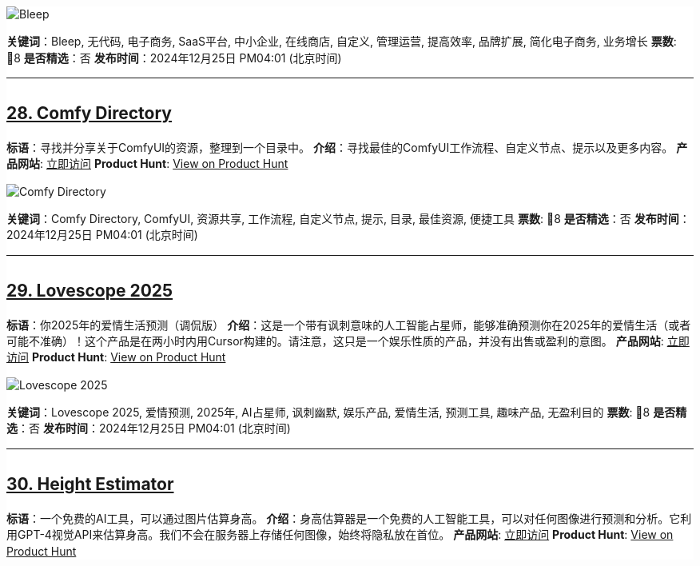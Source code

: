 ![Bleep](https://ph-files.imgix.net/885ea032-6f5e-4b0a-aa6a-0bdbf4932749.png?auto=format&fit=crop&frame=1&h=512&w=1024)

**关键词**：Bleep, 无代码, 电子商务, SaaS平台, 中小企业, 在线商店, 自定义, 管理运营, 提高效率, 品牌扩展, 简化电子商务, 业务增长
**票数**: 🔺8
**是否精选**：否
**发布时间**：2024年12月25日 PM04:01 (北京时间)

---

## [28. Comfy Directory](https://www.producthunt.com/posts/comfy-directory?utm_campaign=producthunt-api&utm_medium=api-v2&utm_source=Application%3A+My_PH_APP+%28ID%3A+138680%29)
**标语**：寻找并分享关于ComfyUI的资源，整理到一个目录中。
**介绍**：寻找最佳的ComfyUI工作流程、自定义节点、提示以及更多内容。
**产品网站**: [立即访问](https://www.producthunt.com/r/B64TO5ITJEZ6DO?utm_campaign=producthunt-api&utm_medium=api-v2&utm_source=Application%3A+My_PH_APP+%28ID%3A+138680%29)
**Product Hunt**: [View on Product Hunt](https://www.producthunt.com/posts/comfy-directory?utm_campaign=producthunt-api&utm_medium=api-v2&utm_source=Application%3A+My_PH_APP+%28ID%3A+138680%29)

![Comfy Directory](https://ph-files.imgix.net/afcde788-61a1-436c-a235-53e8fae04ecc.png?auto=format&fit=crop&frame=1&h=512&w=1024)

**关键词**：Comfy Directory, ComfyUI, 资源共享, 工作流程, 自定义节点, 提示, 目录, 最佳资源, 便捷工具
**票数**: 🔺8
**是否精选**：否
**发布时间**：2024年12月25日 PM04:01 (北京时间)

---

## [29. Lovescope 2025](https://www.producthunt.com/posts/lovescope-2025?utm_campaign=producthunt-api&utm_medium=api-v2&utm_source=Application%3A+My_PH_APP+%28ID%3A+138680%29)
**标语**：你2025年的爱情生活预测（调侃版）
**介绍**：这是一个带有讽刺意味的人工智能占星师，能够准确预测你在2025年的爱情生活（或者可能不准确）！这个产品是在两小时内用Cursor构建的。请注意，这只是一个娱乐性质的产品，并没有出售或盈利的意图。
**产品网站**: [立即访问](https://www.producthunt.com/r/R4HTNOJFFQPRUT?utm_campaign=producthunt-api&utm_medium=api-v2&utm_source=Application%3A+My_PH_APP+%28ID%3A+138680%29)
**Product Hunt**: [View on Product Hunt](https://www.producthunt.com/posts/lovescope-2025?utm_campaign=producthunt-api&utm_medium=api-v2&utm_source=Application%3A+My_PH_APP+%28ID%3A+138680%29)

![Lovescope 2025](https://ph-files.imgix.net/27ca135e-0369-4794-b987-97589f12fa1a.png?auto=format&fit=crop&frame=1&h=512&w=1024)

**关键词**：Lovescope 2025, 爱情预测, 2025年, AI占星师, 讽刺幽默, 娱乐产品, 爱情生活, 预测工具, 趣味产品, 无盈利目的
**票数**: 🔺8
**是否精选**：否
**发布时间**：2024年12月25日 PM04:01 (北京时间)

---

## [30. Height Estimator](https://www.producthunt.com/posts/height-estimator?utm_campaign=producthunt-api&utm_medium=api-v2&utm_source=Application%3A+My_PH_APP+%28ID%3A+138680%29)
**标语**：一个免费的AI工具，可以通过图片估算身高。
**介绍**：身高估算器是一个免费的人工智能工具，可以对任何图像进行预测和分析。它利用GPT-4视觉API来估算身高。我们不会在服务器上存储任何图像，始终将隐私放在首位。
**产品网站**: [立即访问](https://www.producthunt.com/r/H375HMKADZFR4R?utm_campaign=producthunt-api&utm_medium=api-v2&utm_source=Application%3A+My_PH_APP+%28ID%3A+138680%29)
**Product Hunt**: [View on Product Hunt](https://www.producthunt.com/posts/height-estimator?utm_campaign=producthunt-api&utm_medium=api-v2&utm_source=Application%3A+My_PH_APP+%28ID%3A+138680%29)

